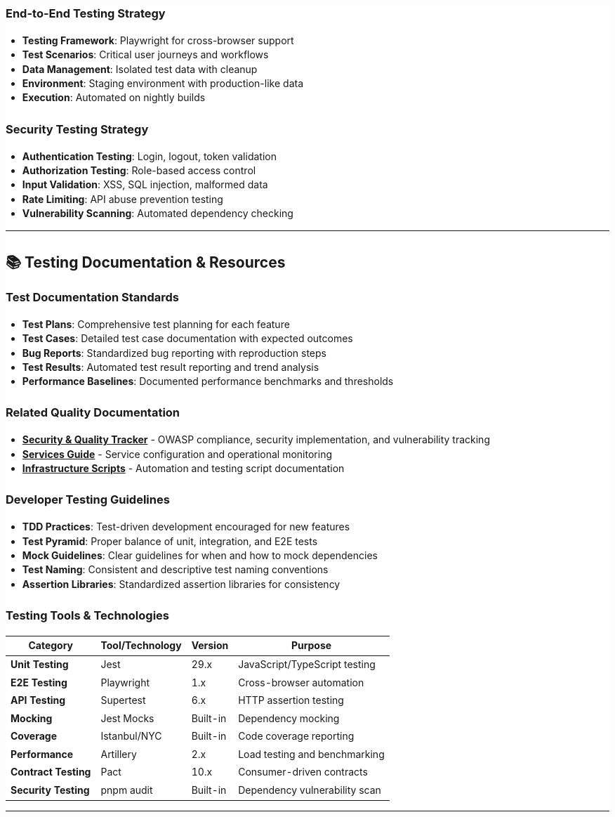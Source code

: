 ### **End-to-End Testing Strategy**

- **Testing Framework**: Playwright for cross-browser support
- **Test Scenarios**: Critical user journeys and workflows
- **Data Management**: Isolated test data with cleanup
- **Environment**: Staging environment with production-like data
- **Execution**: Automated on nightly builds

### **Security Testing Strategy**

- **Authentication Testing**: Login, logout, token validation
- **Authorization Testing**: Role-based access control
- **Input Validation**: XSS, SQL injection, malformed data
- **Rate Limiting**: API abuse prevention testing
- **Vulnerability Scanning**: Automated dependency checking

---

## 📚 **Testing Documentation & Resources**

### **Test Documentation Standards**

- **Test Plans**: Comprehensive test planning for each feature
- **Test Cases**: Detailed test case documentation with expected outcomes
- **Bug Reports**: Standardized bug reporting with reproduction steps
- **Test Results**: Automated test result reporting and trend analysis
- **Performance Baselines**: Documented performance benchmarks and thresholds

### **Related Quality Documentation**

- **[Security & Quality Tracker](./SECURITY_QUALITY_TRACKER.md)** - OWASP compliance, security implementation, and vulnerability tracking
- **[Services Guide](./SERVICES_GUIDE.md)** - Service configuration and operational monitoring
- **[Infrastructure Scripts](./infrastructure/scripts/SCRIPTS_README.md)** - Automation and testing script documentation

### **Developer Testing Guidelines**

- **TDD Practices**: Test-driven development encouraged for new features
- **Test Pyramid**: Proper balance of unit, integration, and E2E tests
- **Mock Guidelines**: Clear guidelines for when and how to mock dependencies
- **Test Naming**: Consistent and descriptive test naming conventions
- **Assertion Libraries**: Standardized assertion libraries for consistency

### **Testing Tools & Technologies**

| **Category**         | **Tool/Technology** | **Version** | **Purpose**                   |
| -------------------- | ------------------- | ----------- | ----------------------------- |
| **Unit Testing**     | Jest                | 29.x        | JavaScript/TypeScript testing |
| **E2E Testing**      | Playwright          | 1.x         | Cross-browser automation      |
| **API Testing**      | Supertest           | 6.x         | HTTP assertion testing        |
| **Mocking**          | Jest Mocks          | Built-in    | Dependency mocking            |
| **Coverage**         | Istanbul/NYC        | Built-in    | Code coverage reporting       |
| **Performance**      | Artillery           | 2.x         | Load testing and benchmarking |
| **Contract Testing** | Pact                | 10.x        | Consumer-driven contracts     |
| **Security Testing** | pnpm audit          | Built-in    | Dependency vulnerability scan |

---